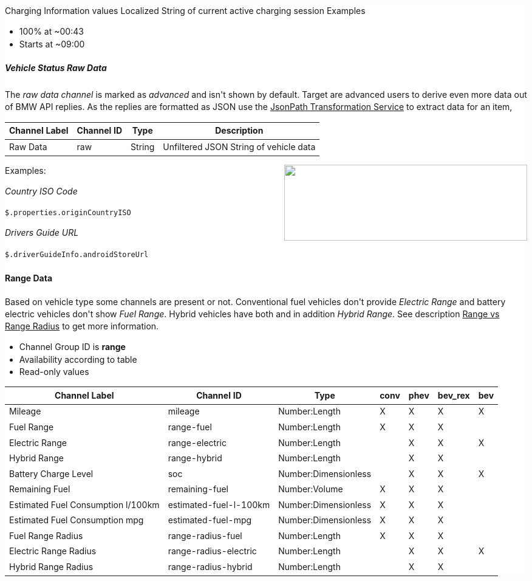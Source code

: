 Charging Information values
Localized String of current active charging session
Examples

* 100% at ~00:43
* Starts at ~09:00

##### Vehicle Status Raw Data

The _raw data channel_ is marked as _advanced_ and isn't shown by default.
Target are advanced users to derive even more data out of BMW API replies.
As the replies are formatted as JSON use the [JsonPath Transformation Service](https://www.openhab.org/addons/transformations/jsonpath/) to extract data for an item,   

| Channel Label             | Channel ID          | Type          | Description                                    |
|---------------------------|---------------------|---------------|------------------------------------------------|
| Raw Data                  | raw                 | String        | Unfiltered JSON String of vehicle data         |

<img align="right" src="./doc/RawData.png" width="400" height="125"/>

Examples:

_Country ISO Code_

```
$.properties.originCountryISO
```

_Drivers Guide URL_

```
$.driverGuideInfo.androidStoreUrl
```

#### Range Data

Based on vehicle type some channels are present or not. 
Conventional fuel vehicles don't provide *Electric Range* and battery electric vehicles don't show *Fuel Range*.
Hybrid vehicles have both and in addition *Hybrid Range*.
See description [Range vs Range Radius](#range-vs-range-radius) to get more information.

* Channel Group ID is **range**
* Availability according to table
* Read-only values

| Channel Label                      | Channel ID                 | Type                 | conv | phev | bev_rex | bev |
|------------------------------------|----------------------------|----------------------|------|------|---------|-----|
| Mileage                            | mileage                    | Number:Length        |  X   |  X   |    X    |  X  |
| Fuel Range                         | range-fuel                 | Number:Length        |  X   |  X   |    X    |     |
| Electric Range                     | range-electric             | Number:Length        |      |  X   |    X    |  X  | 
| Hybrid Range                       | range-hybrid               | Number:Length        |      |  X   |    X    |     | 
| Battery Charge Level               | soc                        | Number:Dimensionless |      |  X   |    X    |  X  |
| Remaining Fuel                     | remaining-fuel             | Number:Volume        |  X   |  X   |    X    |     | 
| Estimated Fuel Consumption l/100km | estimated-fuel-l-100km     | Number:Dimensionless |  X   |  X   |    X    |     | 
| Estimated Fuel Consumption mpg     | estimated-fuel-mpg         | Number:Dimensionless |  X   |  X   |    X    |     | 
| Fuel Range Radius                  | range-radius-fuel          | Number:Length        |  X   |  X   |    X    |     | 
| Electric Range Radius              | range-radius-electric      | Number:Length        |      |  X   |    X    |  X  | 
| Hybrid Range Radius                | range-radius-hybrid        | Number:Length        |      |  X   |    X    |     | 
